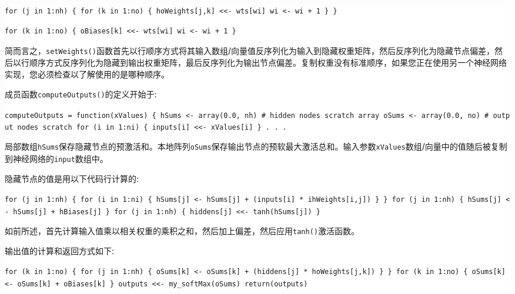  `for (j in 1:nh) {
for (k in 1:no) {
hoWeights[j,k] <<- wts[wi]
wi <- wi + 1
}
}`

`for (k in 1:no) {
oBiases[k] <<- wts[wi]
wi <- wi + 1
}`

简而言之，`setWeights()`函数首先以行顺序方式将其输入数组/向量值反序列化为输入到隐藏权重矩阵，然后反序列化为隐藏节点偏差，然后以行顺序方式反序列化为隐藏到输出权重矩阵，最后反序列化为输出节点偏差。复制权重没有标准顺序，如果您正在使用另一个神经网络实现，您必须检查以了解使用的是哪种顺序。

成员函数`computeOutputs()`的定义开始于:

`computeOutputs = function(xValues) {
hSums <- array(0.0, nh) # hidden nodes scratch array
oSums <- array(0.0, no) # output nodes scratch
for (i in 1:ni) {
inputs[i] <<- xValues[i]
}
. . .`

局部数组`hSums`保存隐藏节点的预激活和。本地阵列`oSums`保存输出节点的预软最大激活总和。输入参数`xValues`数组/向量中的值随后被复制到神经网络的`input`数组中。

隐藏节点的值是用以下代码行计算的:

`for (j in 1:nh) {
for (i in 1:ni) {
hSums[j] <- hSums[j] + (inputs[i] * ihWeights[i,j])
}
}
for (j in 1:nh) {
hSums[j] <- hSums[j] + hBiases[j]
}
for (j in 1:nh) {
hiddens[j] <<- tanh(hSums[j])
}`

如前所述，首先计算输入值乘以相关权重的乘积之和，然后加上偏差，然后应用`tanh()`激活函数。

输出值的计算和返回方式如下:

`for (k in 1:no) {
for (j in 1:nh) {
oSums[k] <- oSums[k] + (hiddens[j] * hoWeights[j,k])
}
}
for (k in 1:no) {
oSums[k] <- oSums[k] + oBiases[k]
}
outputs <<- my_softMax(oSums)
return(outputs)`
